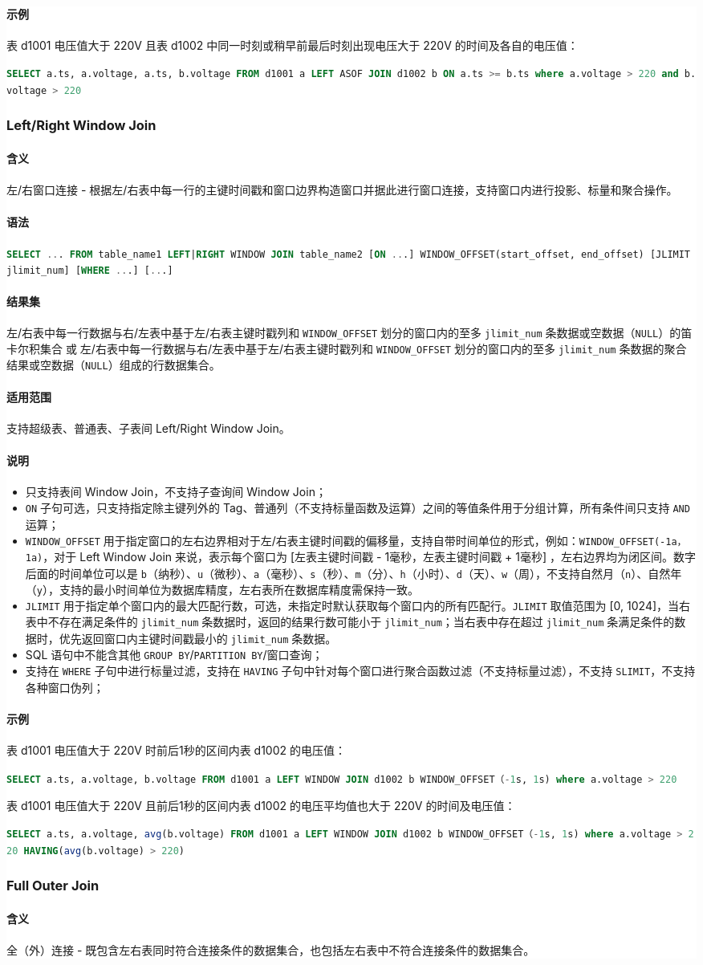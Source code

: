 #### 示例

表 d1001 电压值大于 220V 且表 d1002 中同一时刻或稍早前最后时刻出现电压大于 220V 的时间及各自的电压值：
```sql
SELECT a.ts, a.voltage, a.ts, b.voltage FROM d1001 a LEFT ASOF JOIN d1002 b ON a.ts >= b.ts where a.voltage > 220 and b.voltage > 220 
```

### Left/Right Window Join

#### 含义
左/右窗口连接 - 根据左/右表中每一行的主键时间戳和窗口边界构造窗口并据此进行窗口连接，支持窗口内进行投影、标量和聚合操作。

#### 语法
```sql
SELECT ... FROM table_name1 LEFT|RIGHT WINDOW JOIN table_name2 [ON ...] WINDOW_OFFSET(start_offset, end_offset) [JLIMIT jlimit_num] [WHERE ...] [...]
```

#### 结果集
左/右表中每一行数据与右/左表中基于左/右表主键时戳列和 `WINDOW_OFFSET` 划分的窗口内的至多 `jlimit_num` 条数据或空数据（`NULL`）的笛卡尔积集合 或 
左/右表中每一行数据与右/左表中基于左/右表主键时戳列和 `WINDOW_OFFSET` 划分的窗口内的至多 `jlimit_num` 条数据的聚合结果或空数据（`NULL`）组成的行数据集合。

#### 适用范围
支持超级表、普通表、子表间 Left/Right Window Join。

#### 说明
- 只支持表间 Window Join，不支持子查询间 Window Join；
- `ON` 子句可选，只支持指定除主键列外的 Tag、普通列（不支持标量函数及运算）之间的等值条件用于分组计算，所有条件间只支持 `AND` 运算；
- `WINDOW_OFFSET` 用于指定窗口的左右边界相对于左/右表主键时间戳的偏移量，支持自带时间单位的形式，例如：`WINDOW_OFFSET(-1a， 1a)`，对于 Left Window Join 来说，表示每个窗口为 [左表主键时间戳 - 1毫秒，左表主键时间戳 + 1毫秒] ，左右边界均为闭区间。数字后面的时间单位可以是 `b`（纳秒）、`u`（微秒）、`a`（毫秒）、`s`（秒）、`m`（分）、`h`（小时）、`d`（天）、`w`（周），不支持自然月（`n`）、自然年（`y`），支持的最小时间单位为数据库精度，左右表所在数据库精度需保持一致。
- `JLIMIT` 用于指定单个窗口内的最大匹配行数，可选，未指定时默认获取每个窗口内的所有匹配行。`JLIMIT` 取值范围为 [0, 1024]，当右表中不存在满足条件的 `jlimit_num` 条数据时，返回的结果行数可能小于 `jlimit_num`；当右表中存在超过 `jlimit_num` 条满足条件的数据时，优先返回窗口内主键时间戳最小的 `jlimit_num` 条数据。
- SQL 语句中不能含其他 `GROUP BY`/`PARTITION BY`/窗口查询；
- 支持在 `WHERE` 子句中进行标量过滤，支持在 `HAVING` 子句中针对每个窗口进行聚合函数过滤（不支持标量过滤），不支持 `SLIMIT`，不支持各种窗口伪列；

#### 示例

表 d1001 电压值大于 220V 时前后1秒的区间内表 d1002 的电压值：
```sql
SELECT a.ts, a.voltage, b.voltage FROM d1001 a LEFT WINDOW JOIN d1002 b WINDOW_OFFSET（-1s, 1s) where a.voltage > 220
```

表 d1001 电压值大于 220V 且前后1秒的区间内表 d1002 的电压平均值也大于 220V 的时间及电压值：
```sql
SELECT a.ts, a.voltage, avg(b.voltage) FROM d1001 a LEFT WINDOW JOIN d1002 b WINDOW_OFFSET（-1s, 1s) where a.voltage > 220 HAVING(avg(b.voltage) > 220)
```

### Full Outer Join

#### 含义
全（外）连接 - 既包含左右表同时符合连接条件的数据集合，也包括左右表中不符合连接条件的数据集合。
